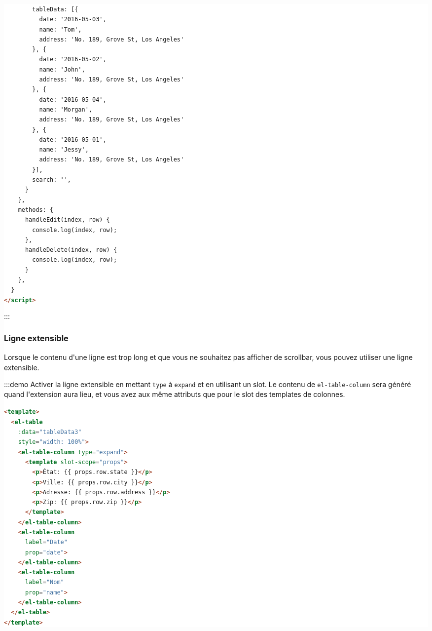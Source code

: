 ```html
        tableData: [{
          date: '2016-05-03',
          name: 'Tom',
          address: 'No. 189, Grove St, Los Angeles'
        }, {
          date: '2016-05-02',
          name: 'John',
          address: 'No. 189, Grove St, Los Angeles'
        }, {
          date: '2016-05-04',
          name: 'Morgan',
          address: 'No. 189, Grove St, Los Angeles'
        }, {
          date: '2016-05-01',
          name: 'Jessy',
          address: 'No. 189, Grove St, Los Angeles'
        }],
        search: '',
      }
    },
    methods: {
      handleEdit(index, row) {
        console.log(index, row);
      },
      handleDelete(index, row) {
        console.log(index, row);
      }
    },
  }
</script>
```
:::

### Ligne extensible

Lorsque le contenu d'une ligne est trop long et que vous ne souhaitez pas afficher de scrollbar, vous pouvez utiliser une ligne extensible.

:::demo Activer la ligne extensible en mettant `type` à `expand` et en utilisant un slot. Le contenu de `el-table-column` sera généré quand l'extension aura lieu, et vous avez aux même attributs que pour le slot des templates de colonnes.
```html
<template>
  <el-table
    :data="tableData3"
    style="width: 100%">
    <el-table-column type="expand">
      <template slot-scope="props">
        <p>État: {{ props.row.state }}</p>
        <p>Ville: {{ props.row.city }}</p>
        <p>Adresse: {{ props.row.address }}</p>
        <p>Zip: {{ props.row.zip }}</p>
      </template>
    </el-table-column>
    <el-table-column
      label="Date"
      prop="date">
    </el-table-column>
    <el-table-column
      label="Nom"
      prop="name">
    </el-table-column>
  </el-table>
</template>
```